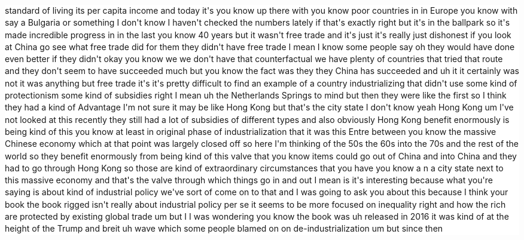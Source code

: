 standard of living its per capita income
and today it's you know up there with
you know poor countries in in Europe you
know with say a Bulgaria or something I
don't know I haven't checked the numbers
lately if that's exactly right but it's
in the ballpark so it's made incredible
progress in in the last you know 40
years but it wasn't free trade and it's
just it's really just dishonest if you
look at China go see what free trade did
for them they didn't have free trade I
mean I know some people say oh they
would have done even better if they
didn't okay you know we we don't have
that counterfactual we have plenty of
countries that tried that route and they
don't seem to have succeeded much but
you know the fact was they they China
has succeeded and uh it it certainly was
not it was anything but free trade it's
it's pretty difficult to find an example
of a country industrializing that didn't
use some kind of protectionism some kind
of subsidies right I mean uh the
Netherlands Springs to mind but then
they were like the first so I think they
had a kind of Advantage I'm not sure it
may be like Hong Kong but that's the
city state I don't know yeah Hong Kong
um I've not looked at this recently they
still had a lot of subsidies of
different types and also obviously Hong
Kong benefit enormously is being kind of
this you know at least in original phase
of industrialization that it was this
Entre between you know the massive
Chinese economy which at that point was
largely closed off so here I'm thinking
of the 50s the 60s into the 70s and the
rest of the world so they benefit
enormously from being kind of this valve
that you know items could go out of
China and into China and they had to go
through Hong Kong so those are kind of
extraordinary circumstances that you
have you know a n a city state next to
this massive economy and that's the
valve through which things go in and out
I mean is it's interesting because what
you're saying is about kind of
industrial policy we've sort of come on
to that and I was going to ask you about
this because I think your book the book
rigged isn't really about industrial
policy per se it seems to be more
focused on inequality right and how the
rich are protected by existing global
trade um but I I was wondering you know
the book was uh released in 2016 it was
kind of at the height of the Trump and
breit uh wave which some people blamed
on on
de-industrialization um but since then